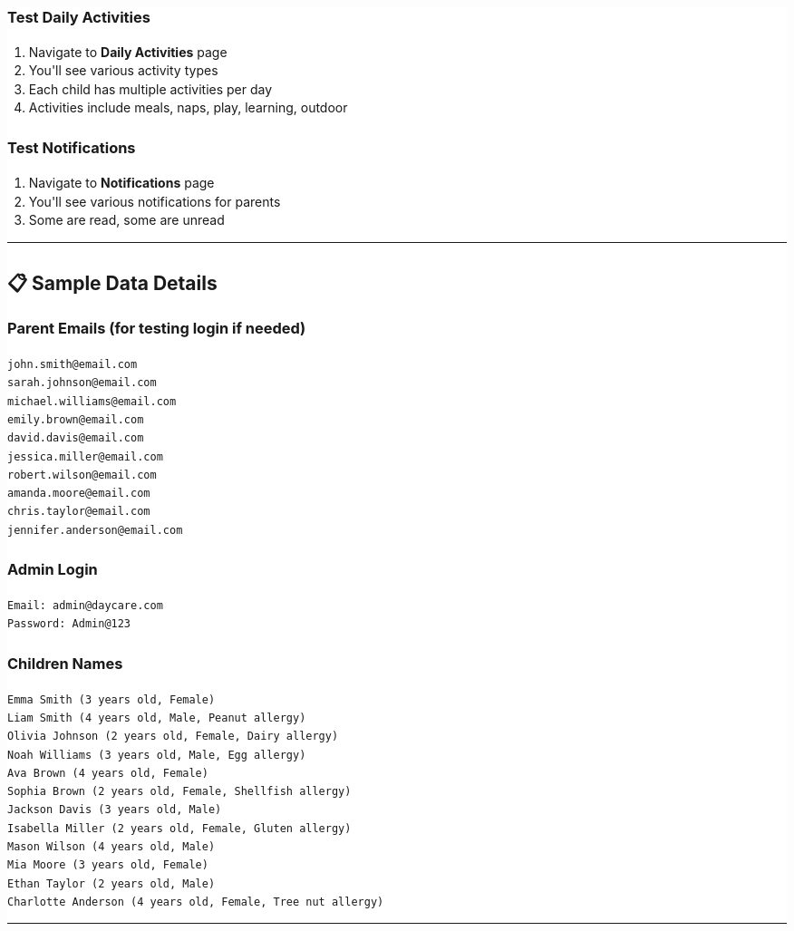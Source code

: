 ### Test Daily Activities
1. Navigate to **Daily Activities** page
2. You'll see various activity types
3. Each child has multiple activities per day
4. Activities include meals, naps, play, learning, outdoor

### Test Notifications
1. Navigate to **Notifications** page
2. You'll see various notifications for parents
3. Some are read, some are unread

---

## 📋 Sample Data Details

### Parent Emails (for testing login if needed)
```
john.smith@email.com
sarah.johnson@email.com
michael.williams@email.com
emily.brown@email.com
david.davis@email.com
jessica.miller@email.com
robert.wilson@email.com
amanda.moore@email.com
chris.taylor@email.com
jennifer.anderson@email.com
```

### Admin Login
```
Email: admin@daycare.com
Password: Admin@123
```

### Children Names
```
Emma Smith (3 years old, Female)
Liam Smith (4 years old, Male, Peanut allergy)
Olivia Johnson (2 years old, Female, Dairy allergy)
Noah Williams (3 years old, Male, Egg allergy)
Ava Brown (4 years old, Female)
Sophia Brown (2 years old, Female, Shellfish allergy)
Jackson Davis (3 years old, Male)
Isabella Miller (2 years old, Female, Gluten allergy)
Mason Wilson (4 years old, Male)
Mia Moore (3 years old, Female)
Ethan Taylor (2 years old, Male)
Charlotte Anderson (4 years old, Female, Tree nut allergy)
```

---